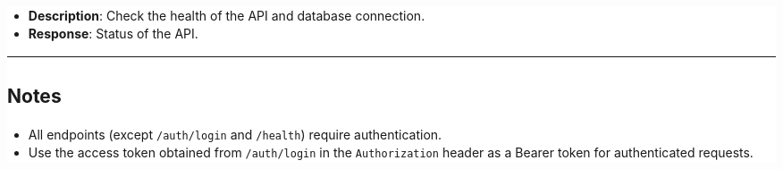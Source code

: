 - **Description**: Check the health of the API and database connection.
- **Response**: Status of the API.

---

## Notes
- All endpoints (except `/auth/login` and `/health`) require authentication.
- Use the access token obtained from `/auth/login` in the `Authorization` header as a Bearer token for authenticated requests.